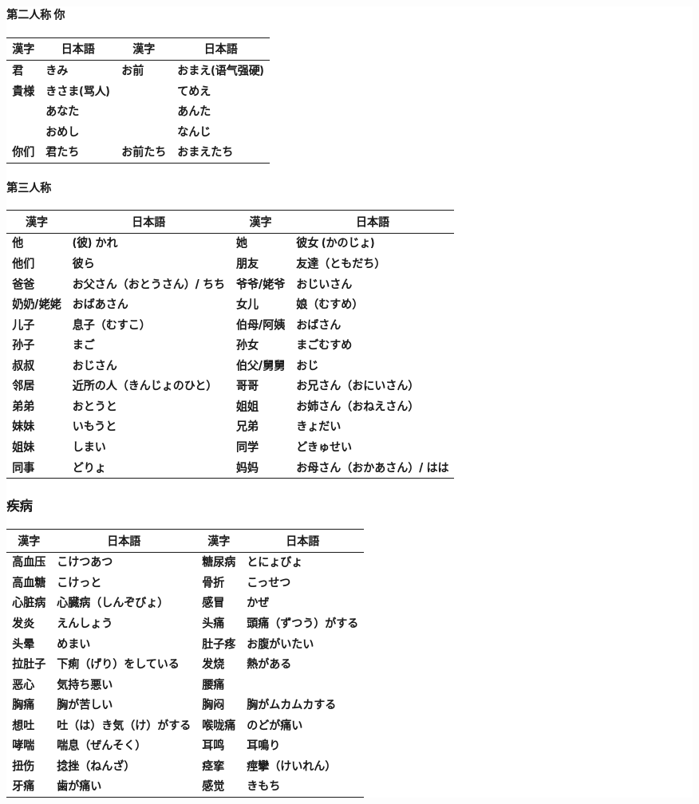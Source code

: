 #### 第二人称 你

| 漢字     | 日本語           | 漢字         | 日本語               |
| -------- | ---------------- | ------------ | -------------------- |
| **君**   | **きみ**         | **お前**     | **おまえ(语气强硬)** |
| **貴様** | **きさま(骂人)** |              | **てめえ**           |
|          | **あなた**       |              | **あんた**           |
|          | **おめし**       |              | **なんじ**           |
| **你们** | **君たち**       | **お前たち** | **おまえたち**       |

#### 第三人称

| 漢字          | 日本語                           | 漢字          | 日本語                           |
| ------------- | -------------------------------- | ------------- | -------------------------------- |
| **他**        | **(彼) かれ**                    | **她**        | **彼女 (かのじょ)**              |
| **他们**      | **彼ら**                         | **朋友**      | **友達（ともだち）**             |
| **爸爸**      | **お父さん（おとうさん）/ ちち** | **爷爷/姥爷** | **おじいさん**                   |
| **奶奶/姥姥** | **おばあさん**                   | **女儿**      | **娘（むすめ）**                 |
| **儿子**      | **息子（むすこ）**               | **伯母/阿姨** | **おばさん**                     |
| **孙子**      | **まご**                         | **孙女**      | **まごむすめ**                   |
| **叔叔**      | **おじさん**                     | **伯父/舅舅** | **おじ**                         |
| **邻居**      | **近所の人（きんじょのひと）**   | **哥哥**      | **お兄さん（おにいさん）**       |
| **弟弟**      | **おとうと**                     | **姐姐**      | **お姉さん（おねえさん）**       |
| **妹妹**      | **いもうと**                     | **兄弟**      | **きょだい**                     |
| **姐妹**      | **しまい**                       | **同学**      | **どきゅせい**                   |
| **同事**      | **どりょ**                       | **妈妈**      | **お母さん（おかあさん）/ はは** |

### 疾病

| 漢字       | 日本語                       | 漢字       | 日本語                   |
| ---------- | ---------------------------- | ---------- | ------------------------ |
| **高血压** | **こけつあつ**               | **糖尿病** | **とにょびょ**           |
| **高血糖** | **こけっと**                 | **骨折**   | **こっせつ**             |
| **心脏病** | **心臓病（しんぞびょ）**     | **感冒**   | **かぜ**                 |
| **发炎**   | **えんしょう**               | **头痛**   | **頭痛（ずつう）がする** |
| **头晕**   | **めまい**                   | **肚子疼** | **お腹がいたい**         |
| **拉肚子** | **下痢（げり）をしている**   | **发烧**   | **熱がある**             |
| **恶心**   | **気持ち悪い**               | **腰痛**   |                          |
| **胸痛**   | **胸が苦しい**               | **胸闷**   | **胸がムカムカする**     |
| **想吐**   | **吐（は）き気（け）がする** | **喉咙痛** | **のどが痛い**           |
| **哮喘**   | **喘息（ぜんそく）**         | **耳鸣**   | **耳鳴り**               |
| **扭伤**   | **捻挫（ねんざ）**           | **痉挛**   | **痙攣（けいれん）**     |
| **牙痛**   | **歯が痛い**                 | **感觉**   | **きもち**               |
